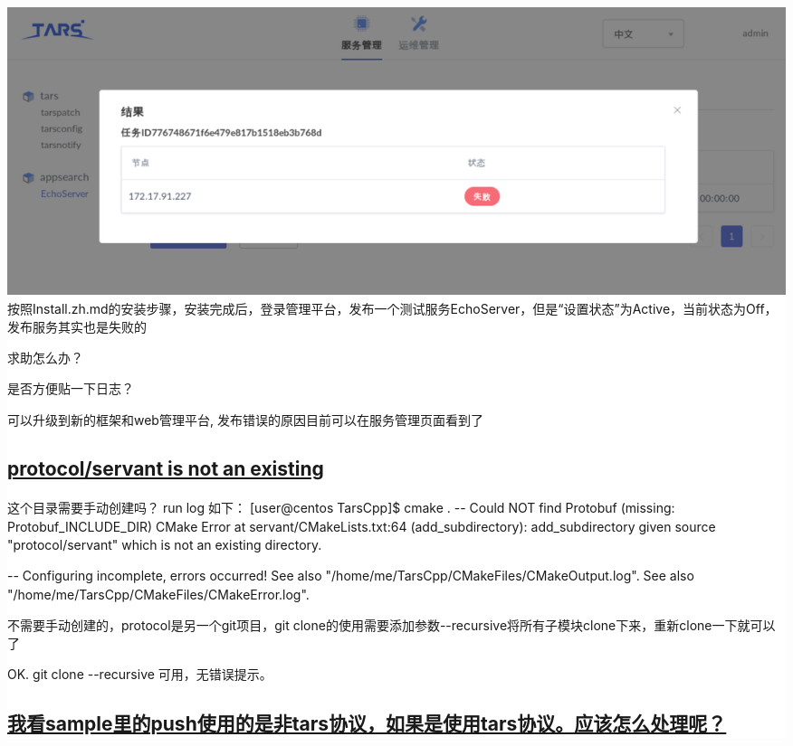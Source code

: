 ![image](./images/1000010.png)
按照Install.zh.md的安装步骤，安装完成后，登录管理平台，发布一个测试服务EchoServer，但是“设置状态”为Active，当前状态为Off，发布服务其实也是失败的

求助怎么办？



是否方便贴一下日志？



可以升级到新的框架和web管理平台, 发布错误的原因目前可以在服务管理页面看到了


## [protocol/servant is not an existing](https://github.com//TarsCloud/TarsCpp/issues/29)


这个目录需要手动创建吗？ run log 如下：
[user@centos TarsCpp]$ cmake .
-- Could NOT find Protobuf (missing: Protobuf_INCLUDE_DIR)
CMake Error at servant/CMakeLists.txt:64 (add_subdirectory):
  add_subdirectory given source "protocol/servant" which is not an existing
  directory.


-- Configuring incomplete, errors occurred!
See also "/home/me/TarsCpp/CMakeFiles/CMakeOutput.log".
See also "/home/me/TarsCpp/CMakeFiles/CMakeError.log".




不需要手动创建的，protocol是另一个git项目，git clone的使用需要添加参数--recursive将所有子模块clone下来，重新clone一下就可以了



OK.  git clone --recursive 可用，无错误提示。


## [我看sample里的push使用的是非tars协议，如果是使用tars协议。应该怎么处理呢？](https://github.com//TarsCloud/TarsCpp/issues/28)
